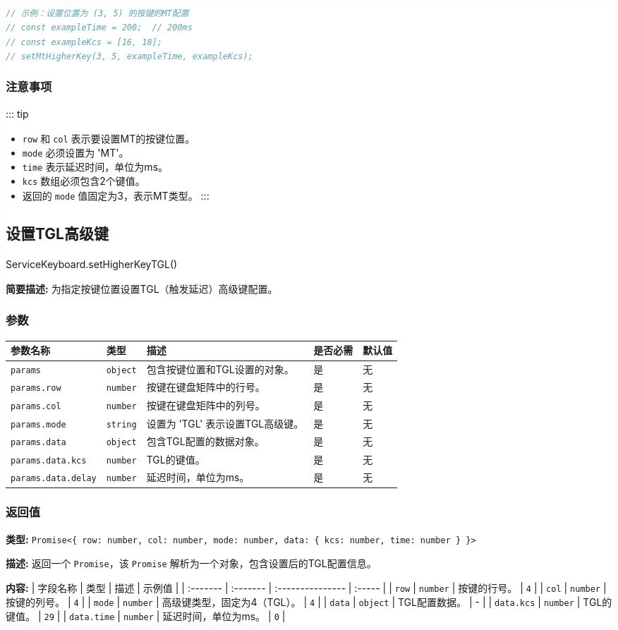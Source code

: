 ```js
// 示例：设置位置为 (3, 5) 的按键的MT配置
// const exampleTime = 200;  // 200ms
// const exampleKcs = [16, 18];
// setMtHigherKey(3, 5, exampleTime, exampleKcs);
```

### 注意事项

::: tip
*   `row` 和 `col` 表示要设置MT的按键位置。
*   `mode` 必须设置为 'MT'。
*   `time` 表示延迟时间，单位为ms。
*   `kcs` 数组必须包含2个键值。
*   返回的 `mode` 值固定为3，表示MT类型。
:::

## 设置TGL高级键
ServiceKeyboard.setHigherKeyTGL()

**简要描述:**
为指定按键位置设置TGL（触发延迟）高级键配置。

### 参数
| 参数名称 | 类型     | 描述                                                                                                | 是否必需 | 默认值 |
| :------- | :------- | :-------------------------------------------------------------------------------------------------- | :------- | :----- |
| `params` | `object` | 包含按键位置和TGL设置的对象。                                                                         | 是       | 无     |
| `params.row` | `number` | 按键在键盘矩阵中的行号。                                                                           | 是       | 无     |
| `params.col` | `number` | 按键在键盘矩阵中的列号。                                                                           | 是       | 无     |
| `params.mode` | `string` | 设置为 'TGL' 表示设置TGL高级键。                                                                      | 是       | 无     |
| `params.data` | `object` | 包含TGL配置的数据对象。                                                                           | 是       | 无     |
| `params.data.kcs` | `number` | TGL的键值。                                                                                       | 是       | 无     |
| `params.data.delay` | `number` | 延迟时间，单位为ms。                                                                               | 是       | 无     |

### 返回值
**类型:** `Promise<{ row: number, col: number, mode: number, data: { kcs: number, time: number } }>`

**描述:** 返回一个 `Promise`，该 `Promise` 解析为一个对象，包含设置后的TGL配置信息。

**内容:**
| 字段名称 | 类型     | 描述             | 示例值 |
| :------- | :------- | :--------------- | :----- |
| `row`    | `number` | 按键的行号。     | `4`    |
| `col`    | `number` | 按键的列号。     | `4`    |
| `mode`   | `number` | 高级键类型，固定为4（TGL）。 | `4`    |
| `data`   | `object` | TGL配置数据。    | -      |
| `data.kcs` | `number` | TGL的键值。 | `29` |
| `data.time` | `number` | 延迟时间，单位为ms。 | `0` |
